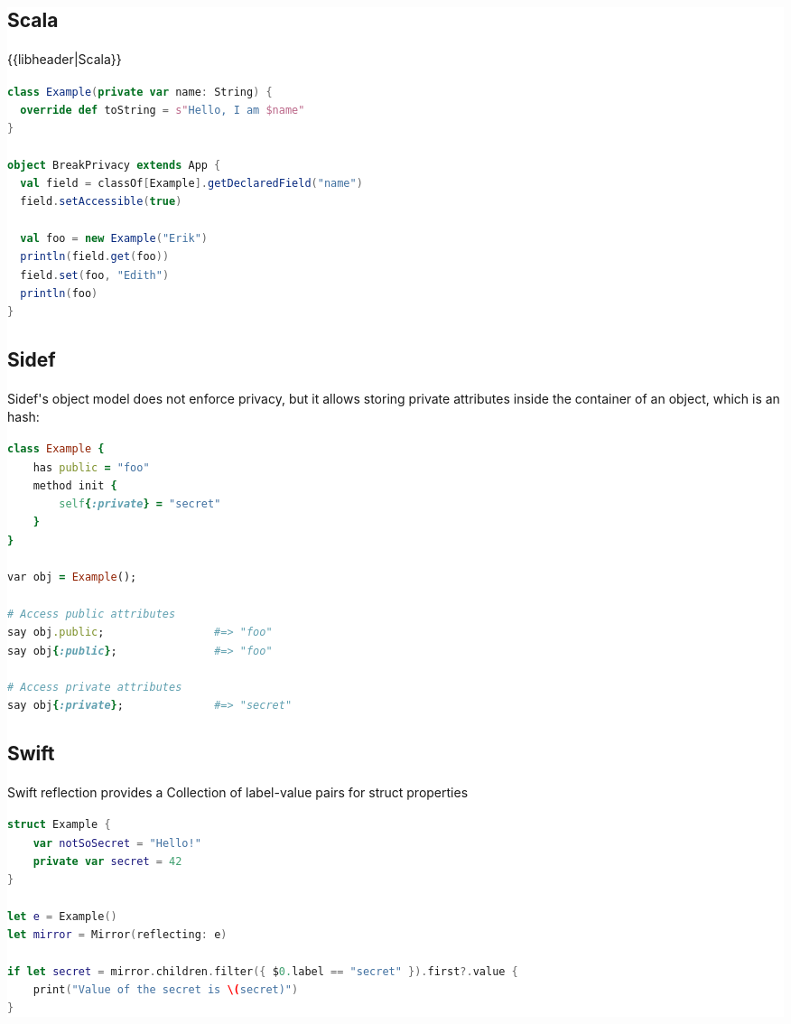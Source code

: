 ## Scala

{{libheader|Scala}}
```scala
class Example(private var name: String) {
  override def toString = s"Hello, I am $name"
}

object BreakPrivacy extends App {
  val field = classOf[Example].getDeclaredField("name")
  field.setAccessible(true)

  val foo = new Example("Erik")
  println(field.get(foo))
  field.set(foo, "Edith")
  println(foo)
}
```



## Sidef

Sidef's object model does not enforce privacy, but it allows storing private attributes inside the container of an object, which is an hash:

```ruby
class Example {
    has public = "foo"
    method init {
        self{:private} = "secret"
    }
}

var obj = Example();

# Access public attributes
say obj.public;                 #=> "foo"
say obj{:public};               #=> "foo"

# Access private attributes
say obj{:private};              #=> "secret"
```



## Swift

Swift reflection provides a Collection of label-value pairs for struct properties

```Swift
struct Example {
    var notSoSecret = "Hello!"
    private var secret = 42
}

let e = Example()
let mirror = Mirror(reflecting: e)

if let secret = mirror.children.filter({ $0.label == "secret" }).first?.value {
    print("Value of the secret is \(secret)")
}

```
